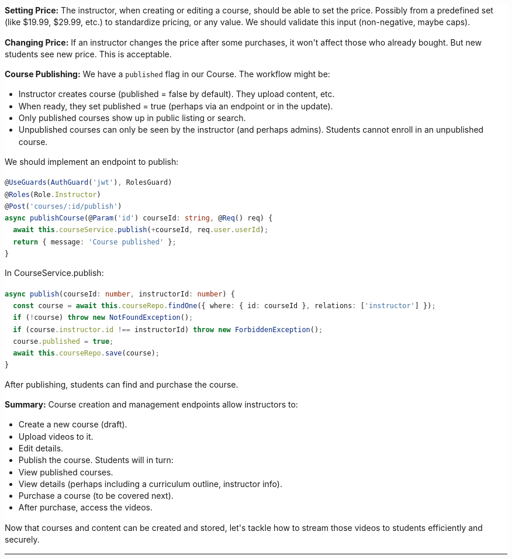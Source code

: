 **Setting Price:** The instructor, when creating or editing a course, should be able to set the price. Possibly from a predefined set (like $19.99, $29.99, etc.) to standardize pricing, or any value. We should validate this input (non-negative, maybe caps).

**Changing Price:** If an instructor changes the price after some purchases, it won't affect those who already bought. But new students see new price. This is acceptable.

**Course Publishing:** We have a `published` flag in our Course. The workflow might be:

- Instructor creates course (published = false by default). They upload content, etc.
- When ready, they set published = true (perhaps via an endpoint or in the update).
- Only published courses show up in public listing or search.
- Unpublished courses can only be seen by the instructor (and perhaps admins). Students cannot enroll in an unpublished course.

We should implement an endpoint to publish:

```typescript
@UseGuards(AuthGuard('jwt'), RolesGuard)
@Roles(Role.Instructor)
@Post('courses/:id/publish')
async publishCourse(@Param('id') courseId: string, @Req() req) {
  await this.courseService.publish(+courseId, req.user.userId);
  return { message: 'Course published' };
}
```

In CourseService.publish:

```typescript
async publish(courseId: number, instructorId: number) {
  const course = await this.courseRepo.findOne({ where: { id: courseId }, relations: ['instructor'] });
  if (!course) throw new NotFoundException();
  if (course.instructor.id !== instructorId) throw new ForbiddenException();
  course.published = true;
  await this.courseRepo.save(course);
}
```

After publishing, students can find and purchase the course.

**Summary:** Course creation and management endpoints allow instructors to:

- Create a new course (draft).
- Upload videos to it.
- Edit details.
- Publish the course.
  Students will in turn:
- View published courses.
- View details (perhaps including a curriculum outline, instructor info).
- Purchase a course (to be covered next).
- After purchase, access the videos.

Now that courses and content can be created and stored, let's tackle how to stream those videos to students efficiently and securely.

---